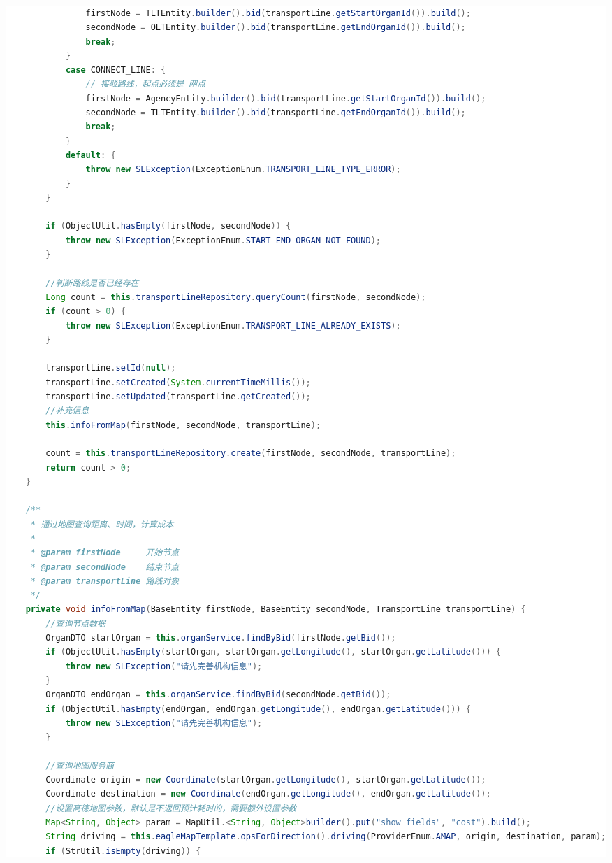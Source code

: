 ```java
                firstNode = TLTEntity.builder().bid(transportLine.getStartOrganId()).build();
                secondNode = OLTEntity.builder().bid(transportLine.getEndOrganId()).build();
                break;
            }
            case CONNECT_LINE: {
                // 接驳路线，起点必须是 网点
                firstNode = AgencyEntity.builder().bid(transportLine.getStartOrganId()).build();
                secondNode = TLTEntity.builder().bid(transportLine.getEndOrganId()).build();
                break;
            }
            default: {
                throw new SLException(ExceptionEnum.TRANSPORT_LINE_TYPE_ERROR);
            }
        }

        if (ObjectUtil.hasEmpty(firstNode, secondNode)) {
            throw new SLException(ExceptionEnum.START_END_ORGAN_NOT_FOUND);
        }

        //判断路线是否已经存在
        Long count = this.transportLineRepository.queryCount(firstNode, secondNode);
        if (count > 0) {
            throw new SLException(ExceptionEnum.TRANSPORT_LINE_ALREADY_EXISTS);
        }

        transportLine.setId(null);
        transportLine.setCreated(System.currentTimeMillis());
        transportLine.setUpdated(transportLine.getCreated());
        //补充信息
        this.infoFromMap(firstNode, secondNode, transportLine);

        count = this.transportLineRepository.create(firstNode, secondNode, transportLine);
        return count > 0;
    }

    /**
     * 通过地图查询距离、时间，计算成本
     *
     * @param firstNode     开始节点
     * @param secondNode    结束节点
     * @param transportLine 路线对象
     */
    private void infoFromMap(BaseEntity firstNode, BaseEntity secondNode, TransportLine transportLine) {
        //查询节点数据
        OrganDTO startOrgan = this.organService.findByBid(firstNode.getBid());
        if (ObjectUtil.hasEmpty(startOrgan, startOrgan.getLongitude(), startOrgan.getLatitude())) {
            throw new SLException("请先完善机构信息");
        }
        OrganDTO endOrgan = this.organService.findByBid(secondNode.getBid());
        if (ObjectUtil.hasEmpty(endOrgan, endOrgan.getLongitude(), endOrgan.getLatitude())) {
            throw new SLException("请先完善机构信息");
        }

        //查询地图服务商
        Coordinate origin = new Coordinate(startOrgan.getLongitude(), startOrgan.getLatitude());
        Coordinate destination = new Coordinate(endOrgan.getLongitude(), endOrgan.getLatitude());
        //设置高德地图参数，默认是不返回预计耗时的，需要额外设置参数
        Map<String, Object> param = MapUtil.<String, Object>builder().put("show_fields", "cost").build();
        String driving = this.eagleMapTemplate.opsForDirection().driving(ProviderEnum.AMAP, origin, destination, param);
        if (StrUtil.isEmpty(driving)) {
```